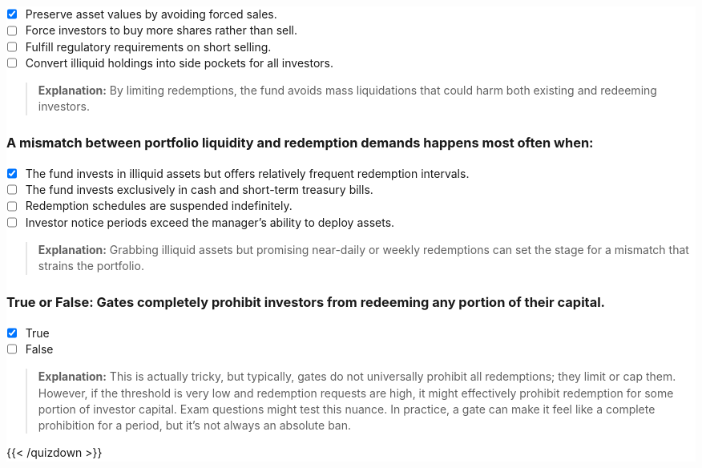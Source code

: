 - [x] Preserve asset values by avoiding forced sales.
- [ ] Force investors to buy more shares rather than sell.
- [ ] Fulfill regulatory requirements on short selling.
- [ ] Convert illiquid holdings into side pockets for all investors.

> **Explanation:** By limiting redemptions, the fund avoids mass liquidations that could harm both existing and redeeming investors.

### A mismatch between portfolio liquidity and redemption demands happens most often when:

- [x] The fund invests in illiquid assets but offers relatively frequent redemption intervals.
- [ ] The fund invests exclusively in cash and short-term treasury bills.
- [ ] Redemption schedules are suspended indefinitely.
- [ ] Investor notice periods exceed the manager’s ability to deploy assets.

> **Explanation:** Grabbing illiquid assets but promising near-daily or weekly redemptions can set the stage for a mismatch that strains the portfolio.

### True or False: Gates completely prohibit investors from redeeming any portion of their capital.

- [x] True
- [ ] False

> **Explanation:** This is actually tricky, but typically, gates do not universally prohibit all redemptions; they limit or cap them. However, if the threshold is very low and redemption requests are high, it might effectively prohibit redemption for some portion of investor capital. Exam questions might test this nuance. In practice, a gate can make it feel like a complete prohibition for a period, but it’s not always an absolute ban.

{{< /quizdown >}}
